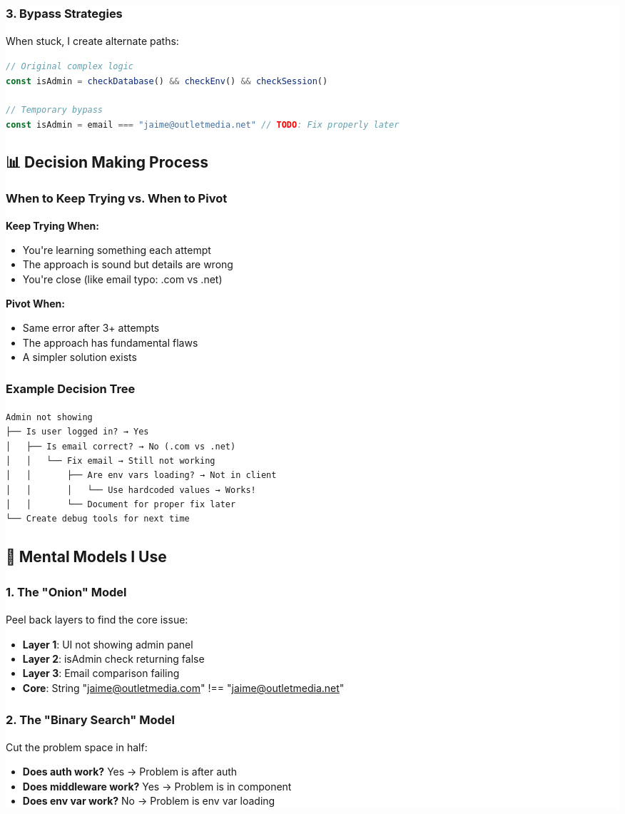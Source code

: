 ### 3. Bypass Strategies
When stuck, I create alternate paths:

```typescript
// Original complex logic
const isAdmin = checkDatabase() && checkEnv() && checkSession()

// Temporary bypass
const isAdmin = email === "jaime@outletmedia.net" // TODO: Fix properly later
```

## 📊 Decision Making Process

### When to Keep Trying vs. When to Pivot

**Keep Trying When:**
- You're learning something each attempt
- The approach is sound but details are wrong
- You're close (like email typo: .com vs .net)

**Pivot When:**
- Same error after 3+ attempts
- The approach has fundamental flaws
- A simpler solution exists

### Example Decision Tree
```
Admin not showing
├── Is user logged in? → Yes
│   ├── Is email correct? → No (.com vs .net)
│   │   └── Fix email → Still not working
│   │       ├── Are env vars loading? → Not in client
│   │       │   └── Use hardcoded values → Works!
│   │       └── Document for proper fix later
└── Create debug tools for next time
```

## 💭 Mental Models I Use

### 1. The "Onion" Model
Peel back layers to find the core issue:
- **Layer 1**: UI not showing admin panel
- **Layer 2**: isAdmin check returning false
- **Layer 3**: Email comparison failing
- **Core**: String "jaime@outletmedia.com" !== "jaime@outletmedia.net"

### 2. The "Binary Search" Model
Cut the problem space in half:
- **Does auth work?** Yes → Problem is after auth
- **Does middleware work?** Yes → Problem is in component
- **Does env var work?** No → Problem is env var loading
